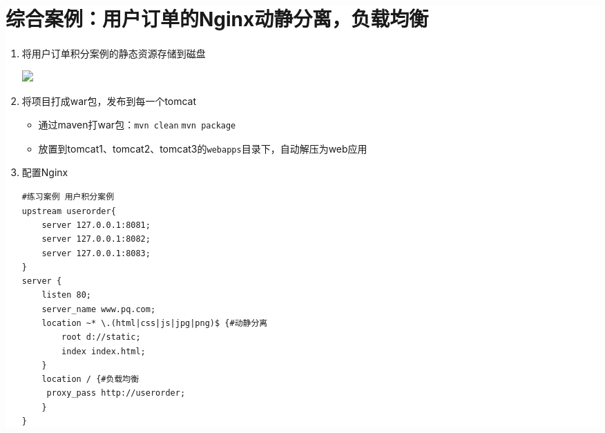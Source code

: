 

# 综合案例：用户订单的Nginx动静分离，负载均衡

1. 将用户订单积分案例的静态资源存储到磁盘

   ![](https://note.youdao.com/yws/api/personal/file/E953BAC883AC457D8AF678DEFDC5330C?method=download&shareKey=edbc04ea82f834e0bb0f546cdade142c)

2. 将项目打成war包，发布到每一个tomcat

   - 通过maven打war包：`mvn clean`  `mvn package`

   - 放置到tomcat1、tomcat2、tomcat3的`webapps`目录下，自动解压为web应用

3. 配置Nginx

   ```shell
   #练习案例 用户积分案例
   upstream userorder{
       server 127.0.0.1:8081;
       server 127.0.0.1:8082;
       server 127.0.0.1:8083;
   }
   server {
       listen 80;
       server_name www.pq.com;
       location ~* \.(html|css|js|jpg|png)$ {#动静分离
           root d://static;
           index index.html;
       }
       location / {#负载均衡
       	proxy_pass http://userorder;
       }
   }
   ```

   